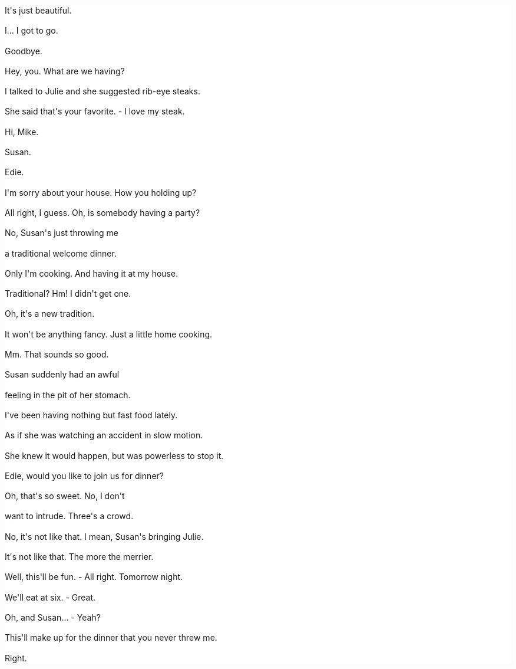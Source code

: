 It's just beautiful.

I... I got to go.

Goodbye.

Hey, you. What are we having?

I talked to Julie and she suggested rib-eye steaks.

She said that's your favorite.  - I love my steak.

Hi, Mike.

Susan.

Edie.

I'm sorry about your house. How you holding up?

All right, I guess. Oh, is somebody having a party?

No, Susan's just throwing me

a traditional welcome dinner.

Only I'm cooking. And having it at my house.

Traditional? Hm! I didn't get one.

Oh, it's a new tradition.

It won't be anything fancy. Just a little home cooking.

Mm. That sounds so good.

Susan suddenly had an awful

feeling in the pit of her stomach.

I've been having nothing but fast food lately.

As if she was watching an accident in slow motion.

She knew it would happen, but was powerless to stop it.

Edie, would you like to join us for dinner?

Oh, that's so sweet. No, I don't

want to intrude. Three's a crowd.

No, it's not like that. I mean, Susan's bringing Julie.

It's not like that. The more the merrier.

Well, this'll be fun.  - All right. Tomorrow night.

We'll eat at six.  - Great.

Oh, and Susan...  - Yeah?

This'll make up for the dinner that you never threw me.

Right.
